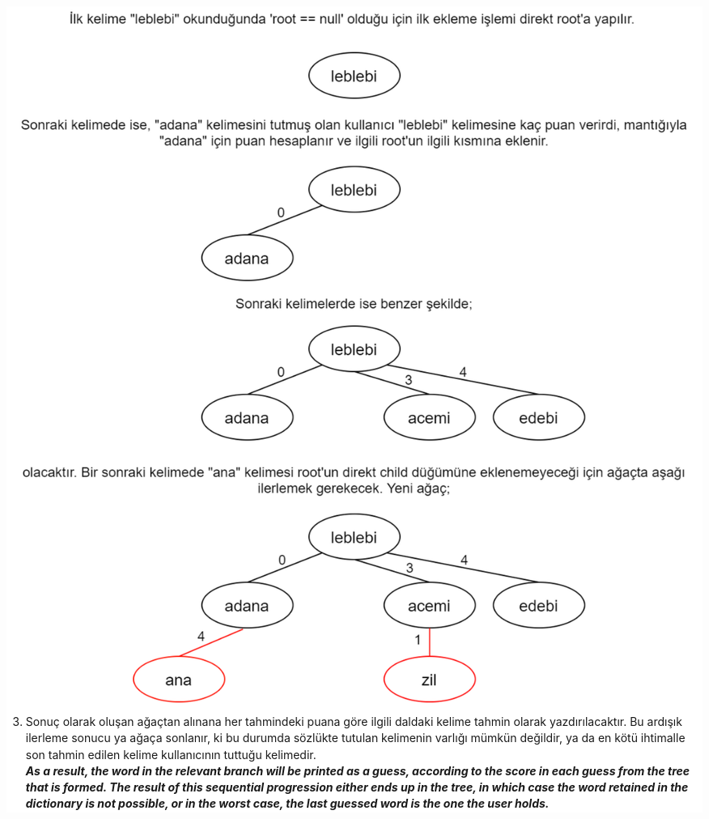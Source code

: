   <img src="https://github.com/huseyinsahin/word-guessing-game/blob/main/images/example.png" align="center">
</p>

3. Sonuç olarak oluşan ağaçtan alınana her tahmindeki puana göre ilgili daldaki kelime tahmin olarak yazdırılacaktır. Bu ardışık ilerleme sonucu ya ağaça sonlanır, 
ki bu durumda sözlükte tutulan kelimenin varlığı mümkün değildir, ya da en kötü ihtimalle son tahmin edilen kelime kullanıcının tuttuğu kelimedir.</br>
***As a result, the word in the relevant branch will be printed as a guess, according to the score in each guess from the tree that is formed. 
The result of this sequential progression either ends up in the tree, in which case the word retained in the dictionary is not possible, or in the worst case, 
the last guessed word is the one the user holds.***
